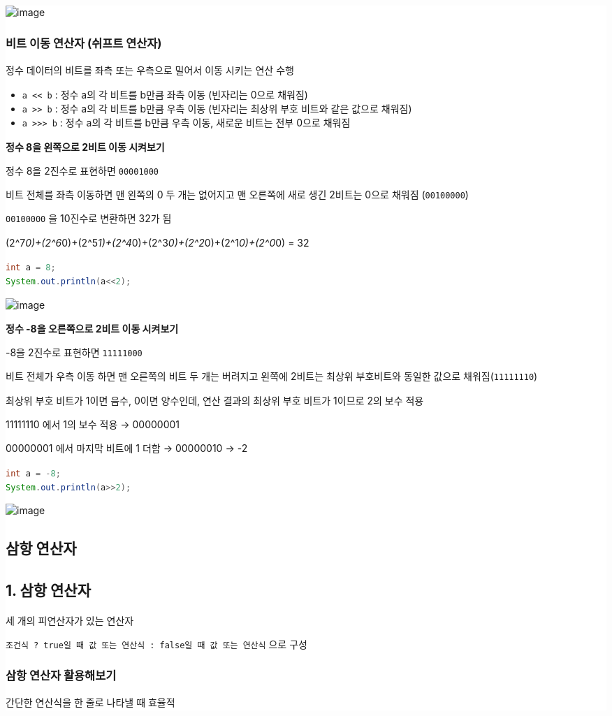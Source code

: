 ![image](https://github.com/shdbwls66/backendJava/assets/168792230/65741009-fff7-416d-9691-789473ad7971)


### 비트 이동 연산자 (쉬프트 연산자)
정수 데이터의 비트를 좌측 또는 우측으로 밀어서 이동 시키는 연산 수행

- `a << b` : 정수 a의 각 비트를 b만큼 좌측 이동 (빈자리는 0으로 채워짐)
- `a >> b` : 정수 a의 각 비트를 b만큼 우측 이동 (빈자리는 최상위 부호 비트와 같은 값으로 채워짐)
- `a >>> b` : 정수 a의 각 비트를 b만큼 우측 이동, 새로운 비트는 전부 0으로 채워짐


**정수 8을 왼쪽으로 2비트 이동 시켜보기**

정수 8을 2진수로 표현하면 `00001000`

비트 전체를 좌측 이동하면 맨 왼쪽의 0 두 개는 없어지고 맨 오른쪽에 새로 생긴 2비트는 0으로 채워짐 (`00100000`)

`00100000` 을 10진수로 변환하면 32가 됨

(2^7*0)+(2^6*0)+(2^5*1)+(2^4*0)+(2^3*0)+(2^2*0)+(2^1*0)+(2^0*0) = 32

```java
int a = 8;
System.out.println(a<<2);
```

![image](https://github.com/shdbwls66/backendJava/assets/168792230/26ff8f28-a922-4eb6-8fd0-bf4d83395903)


**정수 -8을 오른쪽으로 2비트 이동 시켜보기**

-8을 2진수로 표현하면 `11111000`

비트 전체가 우측 이동 하면 맨 오른쪽의 비트 두 개는 버려지고 왼쪽에 2비트는 최상위 부호비트와 동일한 값으로 채워짐(`11111110`)

최상위 부호 비트가 1이면 음수, 0이면 양수인데, 연산 결과의 최상위 부호 비트가 1이므로 2의 보수 적용

11111110 에서 1의 보수 적용 → 00000001

00000001 에서 마지막 비트에 1 더함 → 00000010 → -2

```java
int a = -8;
System.out.println(a>>2);
```

![image](https://github.com/shdbwls66/backendJava/assets/168792230/22e58196-7e7c-448a-aafb-dc110634aead)



## 삼항 연산자
## 1. 삼항 연산자
세 개의 피연산자가 있는 연산자

`조건식 ? true일 때 값 또는 연산식 : false일 때 값 또는 연산식` 으로 구성


### 삼항 연산자 활용해보기
간단한 연산식을 한 줄로 나타낼 때 효율적
